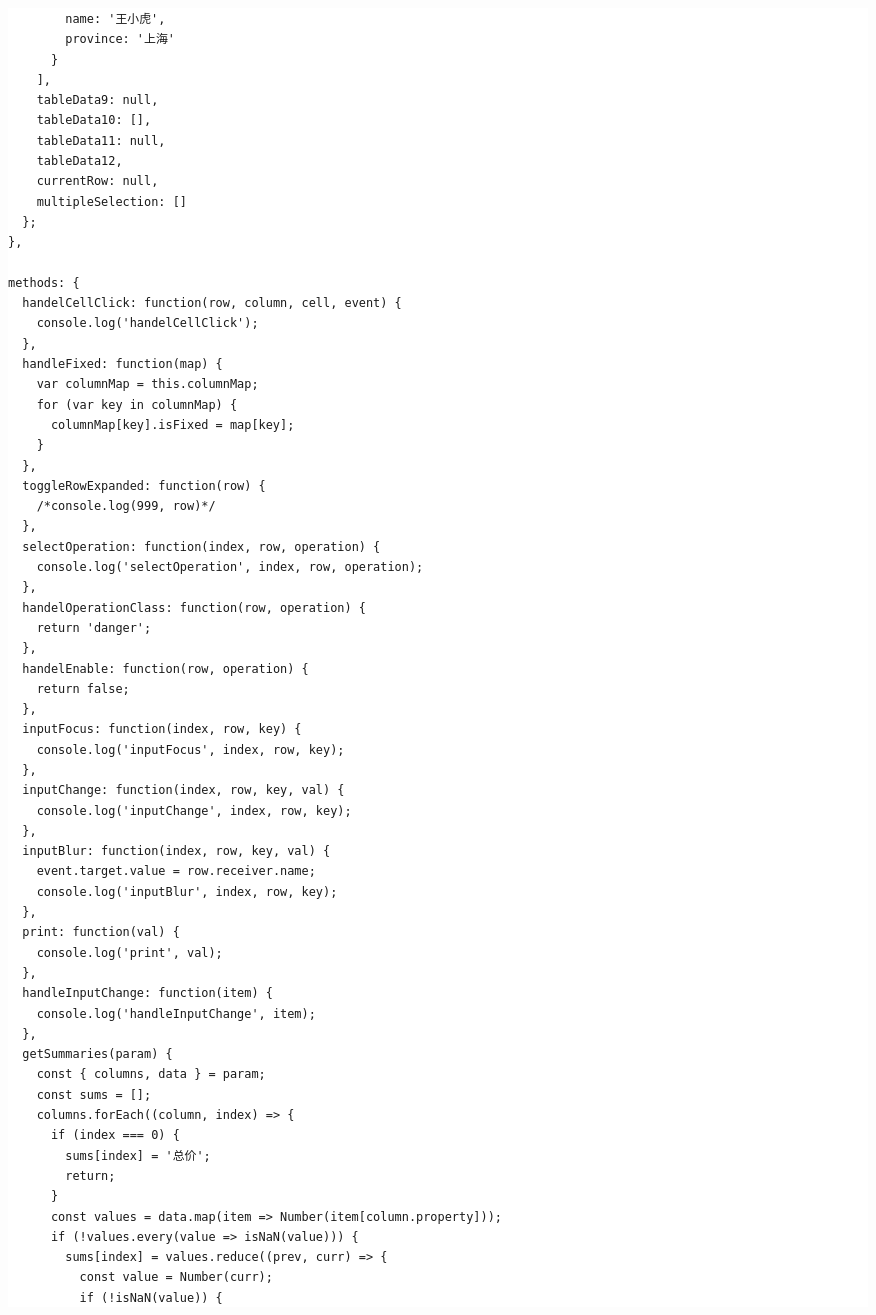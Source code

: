             name: '王小虎',
            province: '上海'
          }
        ],
        tableData9: null,
        tableData10: [],
        tableData11: null,
        tableData12,
        currentRow: null,
        multipleSelection: []
      };
    },

    methods: {
      handelCellClick: function(row, column, cell, event) {
        console.log('handelCellClick');
      },
      handleFixed: function(map) {
        var columnMap = this.columnMap;
        for (var key in columnMap) {
          columnMap[key].isFixed = map[key];
        }
      },
      toggleRowExpanded: function(row) {
        /*console.log(999, row)*/
      },
      selectOperation: function(index, row, operation) {
        console.log('selectOperation', index, row, operation);
      },
      handelOperationClass: function(row, operation) {
        return 'danger';
      },
      handelEnable: function(row, operation) {
        return false;
      },    
      inputFocus: function(index, row, key) {
        console.log('inputFocus', index, row, key);
      },
      inputChange: function(index, row, key, val) {
        console.log('inputChange', index, row, key);
      },
      inputBlur: function(index, row, key, val) {
        event.target.value = row.receiver.name;
        console.log('inputBlur', index, row, key);
      },
      print: function(val) {
        console.log('print', val);
      },
      handleInputChange: function(item) {
        console.log('handleInputChange', item);
      },
      getSummaries(param) {
        const { columns, data } = param;
        const sums = [];
        columns.forEach((column, index) => {
          if (index === 0) {
            sums[index] = '总价';
            return;
          }
          const values = data.map(item => Number(item[column.property]));
          if (!values.every(value => isNaN(value))) {
            sums[index] = values.reduce((prev, curr) => {
              const value = Number(curr);
              if (!isNaN(value)) {